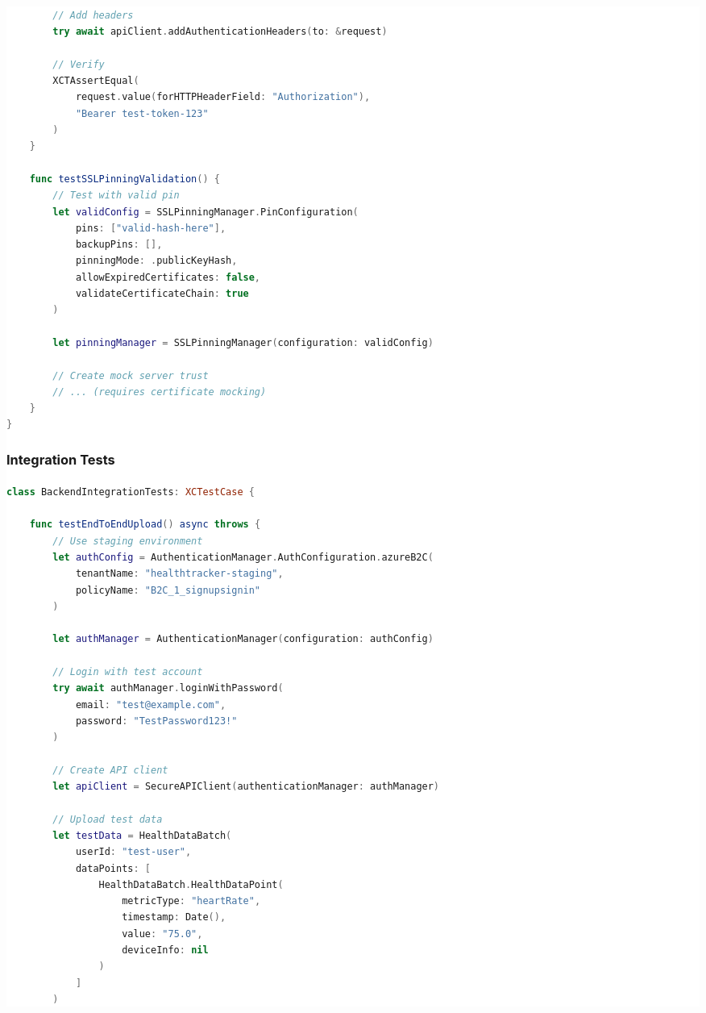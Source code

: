 ```swift
        // Add headers
        try await apiClient.addAuthenticationHeaders(to: &request)

        // Verify
        XCTAssertEqual(
            request.value(forHTTPHeaderField: "Authorization"),
            "Bearer test-token-123"
        )
    }

    func testSSLPinningValidation() {
        // Test with valid pin
        let validConfig = SSLPinningManager.PinConfiguration(
            pins: ["valid-hash-here"],
            backupPins: [],
            pinningMode: .publicKeyHash,
            allowExpiredCertificates: false,
            validateCertificateChain: true
        )

        let pinningManager = SSLPinningManager(configuration: validConfig)

        // Create mock server trust
        // ... (requires certificate mocking)
    }
}
```

### Integration Tests

```swift
class BackendIntegrationTests: XCTestCase {

    func testEndToEndUpload() async throws {
        // Use staging environment
        let authConfig = AuthenticationManager.AuthConfiguration.azureB2C(
            tenantName: "healthtracker-staging",
            policyName: "B2C_1_signupsignin"
        )

        let authManager = AuthenticationManager(configuration: authConfig)

        // Login with test account
        try await authManager.loginWithPassword(
            email: "test@example.com",
            password: "TestPassword123!"
        )

        // Create API client
        let apiClient = SecureAPIClient(authenticationManager: authManager)

        // Upload test data
        let testData = HealthDataBatch(
            userId: "test-user",
            dataPoints: [
                HealthDataBatch.HealthDataPoint(
                    metricType: "heartRate",
                    timestamp: Date(),
                    value: "75.0",
                    deviceInfo: nil
                )
            ]
        )
```